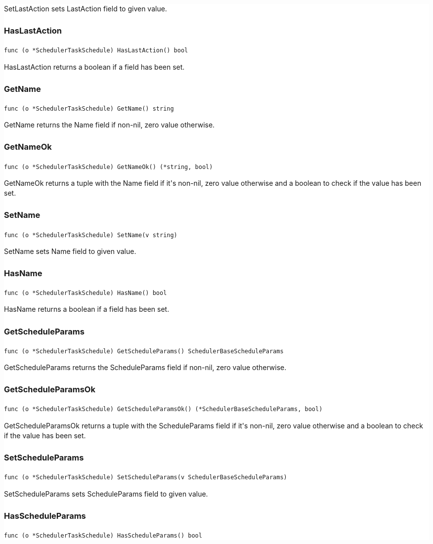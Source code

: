 SetLastAction sets LastAction field to given value.

### HasLastAction

`func (o *SchedulerTaskSchedule) HasLastAction() bool`

HasLastAction returns a boolean if a field has been set.

### GetName

`func (o *SchedulerTaskSchedule) GetName() string`

GetName returns the Name field if non-nil, zero value otherwise.

### GetNameOk

`func (o *SchedulerTaskSchedule) GetNameOk() (*string, bool)`

GetNameOk returns a tuple with the Name field if it's non-nil, zero value otherwise
and a boolean to check if the value has been set.

### SetName

`func (o *SchedulerTaskSchedule) SetName(v string)`

SetName sets Name field to given value.

### HasName

`func (o *SchedulerTaskSchedule) HasName() bool`

HasName returns a boolean if a field has been set.

### GetScheduleParams

`func (o *SchedulerTaskSchedule) GetScheduleParams() SchedulerBaseScheduleParams`

GetScheduleParams returns the ScheduleParams field if non-nil, zero value otherwise.

### GetScheduleParamsOk

`func (o *SchedulerTaskSchedule) GetScheduleParamsOk() (*SchedulerBaseScheduleParams, bool)`

GetScheduleParamsOk returns a tuple with the ScheduleParams field if it's non-nil, zero value otherwise
and a boolean to check if the value has been set.

### SetScheduleParams

`func (o *SchedulerTaskSchedule) SetScheduleParams(v SchedulerBaseScheduleParams)`

SetScheduleParams sets ScheduleParams field to given value.

### HasScheduleParams

`func (o *SchedulerTaskSchedule) HasScheduleParams() bool`
